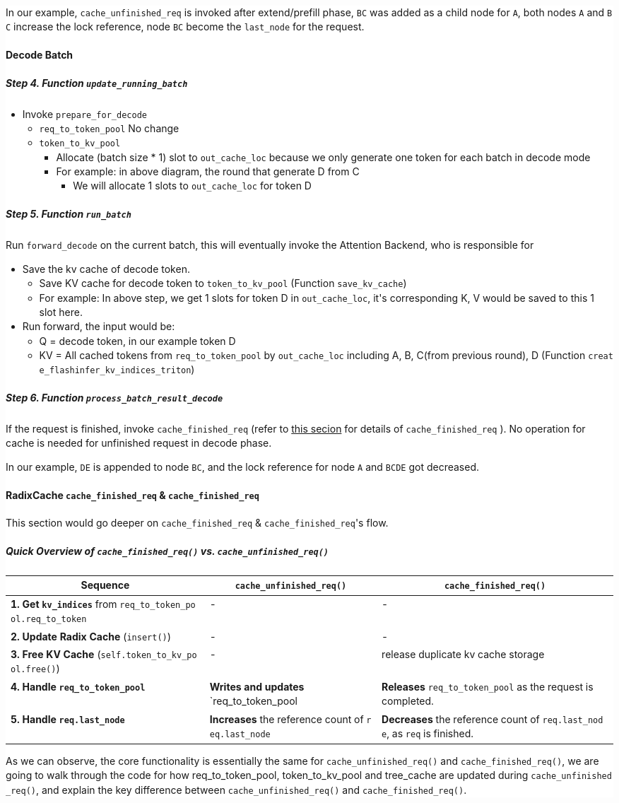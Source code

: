   In our example, `cache_unfinished_req` is invoked after extend/prefill phase, `BC` was added as a child node for `A`, both nodes `A` and `BC` increase the lock reference, node `BC` become the `last_node` for the request.

#### Decode Batch
##### Step 4. Function `update_running_batch` 
  - Invoke `prepare_for_decode`
    - `req_to_token_pool` No change
    - `token_to_kv_pool`
      - Allocate (batch size * 1) slot to `out_cache_loc` because we only generate one token for each batch in decode mode
      - For example: in above diagram, the round that generate D from C
        - We will allocate 1 slots to `out_cache_loc` for token D


##### Step 5. Function `run_batch`
Run `forward_decode` on the current batch, this will eventually invoke the Attention Backend, who is responsible for 
- Save the kv cache of decode token.
  - Save KV cache for decode token to `token_to_kv_pool` (Function `save_kv_cache`)
  - For example: In above step, we get 1 slots for token D in `out_cache_loc`, it's corresponding K, V would be saved to this 1 slot here.
- Run forward, the input would be:
  - Q = decode token, in our example token D
  - KV = All cached tokens from `req_to_token_pool` by `out_cache_loc` including A, B, C(from previous round), D (Function `create_flashinfer_kv_indices_triton`)


##### Step 6. Function `process_batch_result_decode`
  If the request is finished, invoke `cache_finished_req` (refer to [this secion](#radixcache-cache_finished_req--cache_finished_req) for details of `cache_finished_req` ). No operation for cache is needed for unfinished request in decode phase.
  
  In our example, `DE` is appended to node `BC`, and the lock reference for node `A` and `BCDE` got decreased. 

#### RadixCache `cache_finished_req` & `cache_finished_req`
This section would go deeper on `cache_finished_req` & `cache_finished_req`'s flow.

##### **Quick Overview of `cache_finished_req()` vs. `cache_unfinished_req()`**
| Sequence | `cache_unfinished_req()` | `cache_finished_req()` |
|------|--------------------------|--------------------------|
| **1. Get `kv_indices`** from `req_to_token_pool.req_to_token` | - | - |
| **2. Update Radix Cache** (`insert()`) | - | - |
| **3. Free KV Cache** (`self.token_to_kv_pool.free()`) | - | release duplicate kv cache storage |
| **4. Handle `req_to_token_pool`** | **Writes and updates** `req_to_token_pool | **Releases** `req_to_token_pool` as the request is completed. |
| **5. Handle `req.last_node`** | **Increases** the reference count of `req.last_node` | **Decreases** the reference count of `req.last_node`, as `req` is finished. |

As we can observe, the core functionality is essentially the same for `cache_unfinished_req()` and `cache_finished_req()`, we are going to walk through the code for how req_to_token_pool, token_to_kv_pool and tree_cache are updated during `cache_unfinished_req()`, and explain the key difference between `cache_unfinished_req()` and `cache_finished_req()`.
